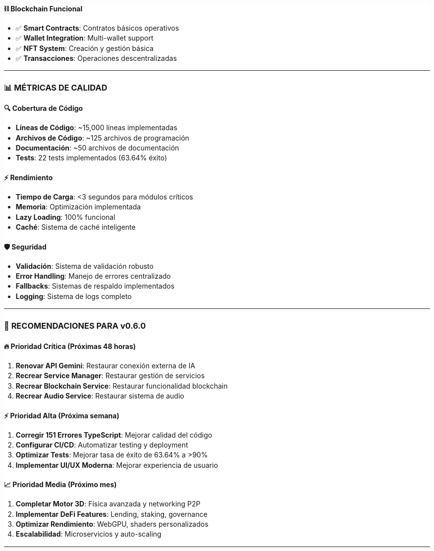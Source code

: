 #### **⛓️ Blockchain Funcional**
- ✅ **Smart Contracts**: Contratos básicos operativos
- ✅ **Wallet Integration**: Multi-wallet support
- ✅ **NFT System**: Creación y gestión básica
- ✅ **Transacciones**: Operaciones descentralizadas

---

### 📊 **MÉTRICAS DE CALIDAD**

#### **🔍 Cobertura de Código**
- **Líneas de Código**: ~15,000 líneas implementadas
- **Archivos de Código**: ~125 archivos de programación
- **Documentación**: ~50 archivos de documentación
- **Tests**: 22 tests implementados (63.64% éxito)

#### **⚡ Rendimiento**
- **Tiempo de Carga**: <3 segundos para módulos críticos
- **Memoria**: Optimización implementada
- **Lazy Loading**: 100% funcional
- **Caché**: Sistema de caché inteligente

#### **🛡️ Seguridad**
- **Validación**: Sistema de validación robusto
- **Error Handling**: Manejo de errores centralizado
- **Fallbacks**: Sistemas de respaldo implementados
- **Logging**: Sistema de logs completo

---

### 🎯 **RECOMENDACIONES PARA v0.6.0**

#### **🔥 Prioridad Crítica (Próximas 48 horas)**
1. **Renovar API Gemini**: Restaurar conexión externa de IA
2. **Recrear Service Manager**: Restaurar gestión de servicios
3. **Recrear Blockchain Service**: Restaurar funcionalidad blockchain
4. **Recrear Audio Service**: Restaurar sistema de audio

#### **⚡ Prioridad Alta (Próxima semana)**
1. **Corregir 151 Errores TypeScript**: Mejorar calidad del código
2. **Configurar CI/CD**: Automatizar testing y deployment
3. **Optimizar Tests**: Mejorar tasa de éxito de 63.64% a >90%
4. **Implementar UI/UX Moderna**: Mejorar experiencia de usuario

#### **📈 Prioridad Media (Próximo mes)**
1. **Completar Motor 3D**: Física avanzada y networking P2P
2. **Implementar DeFi Features**: Lending, staking, governance
3. **Optimizar Rendimiento**: WebGPU, shaders personalizados
4. **Escalabilidad**: Microservicios y auto-scaling

---
